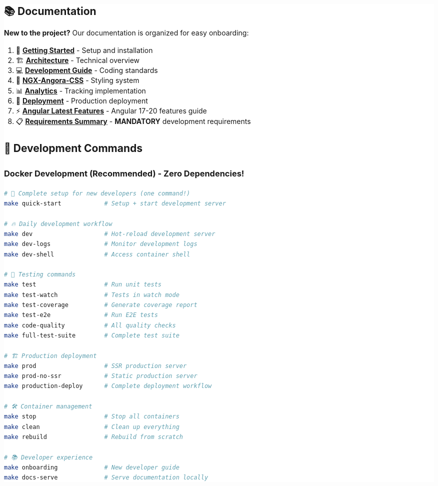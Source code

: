 ## 📚 Documentation

**New to the project?** Our documentation is organized for easy onboarding:

1. 🚀 **[Getting Started](docs/01-getting-started.md)** - Setup and installation
2. 🏗 **[Architecture](docs/02-architecture.md)** - Technical overview
3. 💻 **[Development Guide](docs/03-development-guide.md)** - Coding standards
4. 🎨 **[NGX-Angora-CSS](docs/04-ngx-angora-css.md)** - Styling system
5. 📊 **[Analytics](docs/05-analytics-tracking.md)** - Tracking implementation
6. 🚀 **[Deployment](docs/06-deployment.md)** - Production deployment
7. ⚡ **[Angular Latest Features](docs/angular-latest-features-guide.md)** - Angular 17-20 features guide
8. 📋 **[Requirements Summary](docs/REQUIREMENTS_SUMMARY.md)** - **MANDATORY** development requirements

## 🎯 Development Commands

### **Docker Development (Recommended) - Zero Dependencies!**

```bash
# 🚀 Complete setup for new developers (one command!)
make quick-start            # Setup + start development server

# 🔥 Daily development workflow
make dev                    # Hot-reload development server
make dev-logs               # Monitor development logs
make dev-shell              # Access container shell

# 🧪 Testing commands
make test                   # Run unit tests
make test-watch             # Tests in watch mode
make test-coverage          # Generate coverage report
make test-e2e               # Run E2E tests
make code-quality           # All quality checks
make full-test-suite        # Complete test suite

# 🏗️ Production deployment
make prod                   # SSR production server
make prod-no-ssr            # Static production server
make production-deploy      # Complete deployment workflow

# 🛠️ Container management
make stop                   # Stop all containers
make clean                  # Clean up everything
make rebuild                # Rebuild from scratch

# 📚 Developer experience
make onboarding             # New developer guide
make docs-serve             # Serve documentation locally
```
